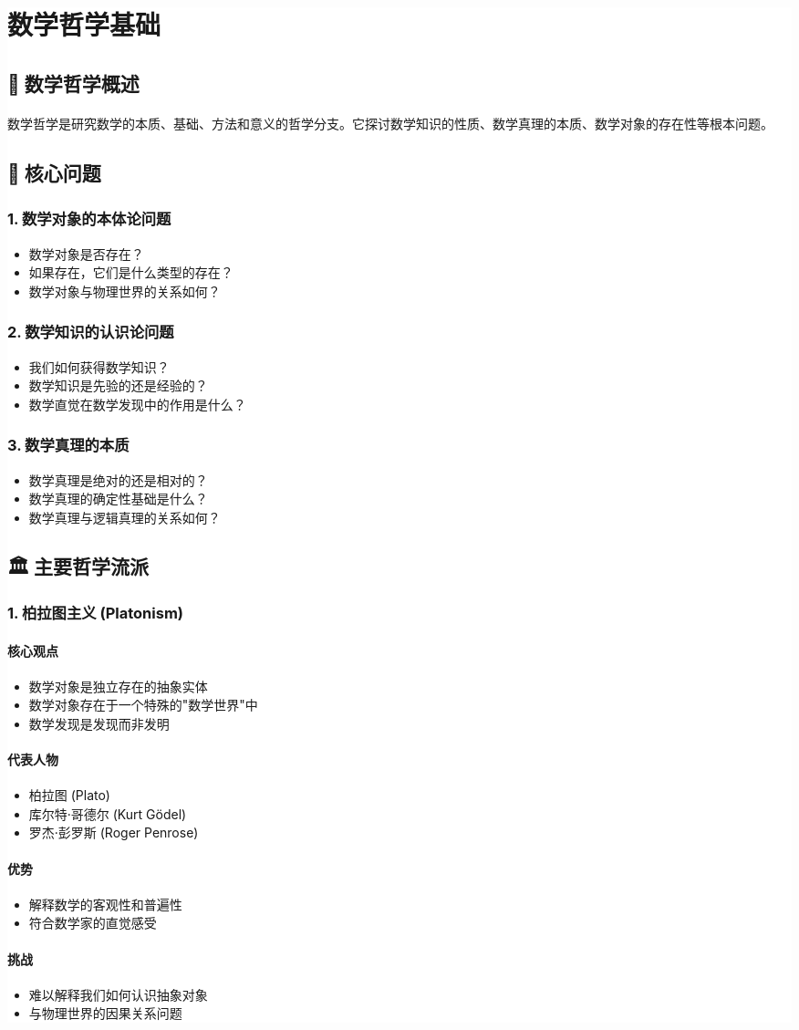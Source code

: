 # 数学哲学基础

## 🧠 数学哲学概述

数学哲学是研究数学的本质、基础、方法和意义的哲学分支。它探讨数学知识的性质、数学真理的本质、数学对象的存在性等根本问题。

## 🎯 核心问题

### 1. 数学对象的本体论问题

- 数学对象是否存在？
- 如果存在，它们是什么类型的存在？
- 数学对象与物理世界的关系如何？

### 2. 数学知识的认识论问题

- 我们如何获得数学知识？
- 数学知识是先验的还是经验的？
- 数学直觉在数学发现中的作用是什么？

### 3. 数学真理的本质

- 数学真理是绝对的还是相对的？
- 数学真理的确定性基础是什么？
- 数学真理与逻辑真理的关系如何？

## 🏛️ 主要哲学流派

### 1. 柏拉图主义 (Platonism)

#### 核心观点

- 数学对象是独立存在的抽象实体
- 数学对象存在于一个特殊的"数学世界"中
- 数学发现是发现而非发明

#### 代表人物

- 柏拉图 (Plato)
- 库尔特·哥德尔 (Kurt Gödel)
- 罗杰·彭罗斯 (Roger Penrose)

#### 优势

- 解释数学的客观性和普遍性
- 符合数学家的直觉感受

#### 挑战

- 难以解释我们如何认识抽象对象
- 与物理世界的因果关系问题

